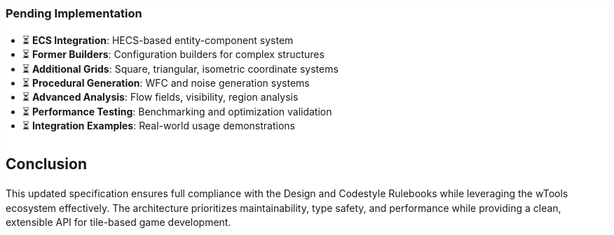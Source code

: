 ### Pending Implementation
- ⏳ **ECS Integration**: HECS-based entity-component system
- ⏳ **Former Builders**: Configuration builders for complex structures
- ⏳ **Additional Grids**: Square, triangular, isometric coordinate systems
- ⏳ **Procedural Generation**: WFC and noise generation systems
- ⏳ **Advanced Analysis**: Flow fields, visibility, region analysis
- ⏳ **Performance Testing**: Benchmarking and optimization validation
- ⏳ **Integration Examples**: Real-world usage demonstrations

## Conclusion

This updated specification ensures full compliance with the Design and Codestyle Rulebooks while leveraging the wTools ecosystem effectively. The architecture prioritizes maintainability, type safety, and performance while providing a clean, extensible API for tile-based game development.
